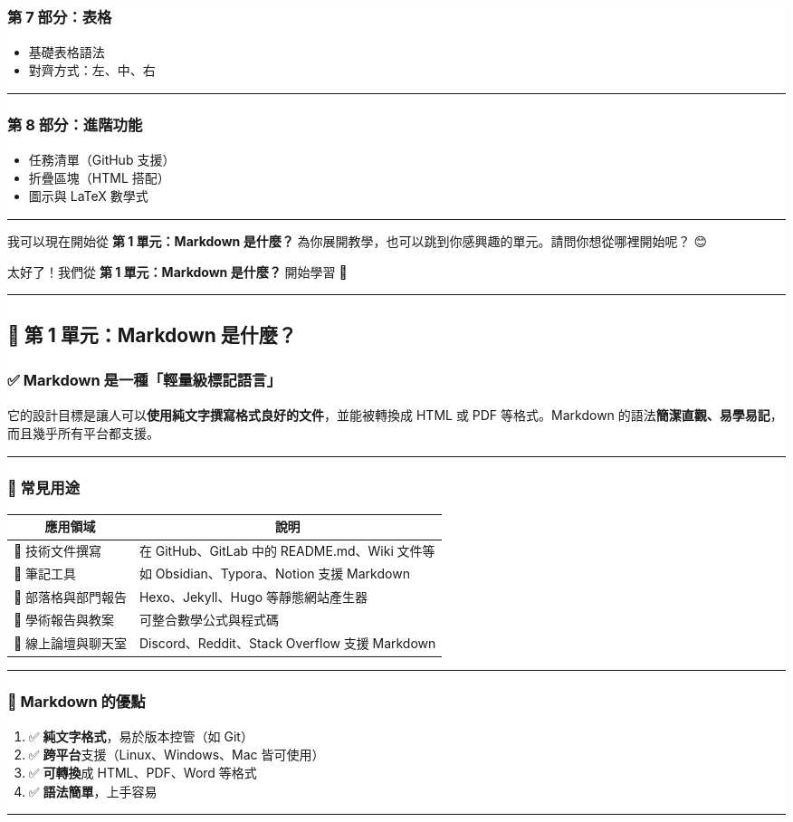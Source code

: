 
### 第 7 部分：表格

* 基礎表格語法
* 對齊方式：左、中、右

---

### 第 8 部分：進階功能

* 任務清單（GitHub 支援）
* 折疊區塊（HTML 搭配）
* 圖示與 LaTeX 數學式

---

我可以現在開始從 **第 1 單元：Markdown 是什麼？** 為你展開教學，也可以跳到你感興趣的單元。請問你想從哪裡開始呢？ 😊

太好了！我們從 **第 1 單元：Markdown 是什麼？** 開始學習 📘

---

## 🔰 第 1 單元：Markdown 是什麼？

### ✅ Markdown 是一種「輕量級標記語言」

它的設計目標是讓人可以**使用純文字撰寫格式良好的文件**，並能被轉換成 HTML 或 PDF 等格式。Markdown 的語法**簡潔直觀、易學易記**，而且幾乎所有平台都支援。

---

### 🧩 常見用途

| 應用領域        | 說明                                        |
| ----------- | ----------------------------------------- |
| 📄 技術文件撰寫   | 在 GitHub、GitLab 中的 README.md、Wiki 文件等     |
| 📝 筆記工具     | 如 Obsidian、Typora、Notion 支援 Markdown      |
| 📰 部落格與部門報告 | Hexo、Jekyll、Hugo 等靜態網站產生器                 |
| 🧪 學術報告與教案  | 可整合數學公式與程式碼                               |
| 💬 線上論壇與聊天室 | Discord、Reddit、Stack Overflow 支援 Markdown |

---

### 🔎 Markdown 的優點

1. ✅ **純文字格式**，易於版本控管（如 Git）
2. ✅ **跨平台**支援（Linux、Windows、Mac 皆可使用）
3. ✅ **可轉換**成 HTML、PDF、Word 等格式
4. ✅ **語法簡單**，上手容易

---

